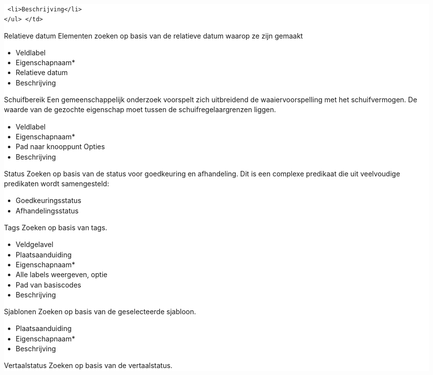      <li>Beschrijving</li>
    </ul> </td>
  </tr>
  <tr>
   <td>Relatieve datum</td>
   <td>Elementen zoeken op basis van de relatieve datum waarop ze zijn gemaakt<br /> </td>
   <td>
    <ul>
     <li>Veldlabel</li>
     <li>Eigenschapnaam*</li>
     <li>Relatieve datum</li>
     <li>Beschrijving</li>
    </ul> </td>
  </tr>
  <tr>
   <td>Schuifbereik</td>
   <td>Een gemeenschappelijk onderzoek voorspelt zich uitbreidend de waaiervoorspelling met het schuifvermogen. De waarde van de gezochte eigenschap moet tussen de schuifregelaargrenzen liggen.</td>
   <td>
    <ul>
     <li>Veldlabel</li>
     <li>Eigenschapnaam*</li>
     <li>Pad naar knooppunt Opties</li>
     <li>Beschrijving</li>
    </ul> </td>
  </tr>
  <tr>
   <td>Status</td>
   <td>Zoeken op basis van de status voor goedkeuring en afhandeling.</td>
   <td>Dit is een complexe predikaat die uit veelvoudige predikaten wordt samengesteld:
    <ul>
     <li>Goedkeuringsstatus</li>
     <li>Afhandelingsstatus</li>
    </ul> 
   </td>
  </tr>
  <tr>
   <td>Tags</td>
   <td>Zoeken op basis van tags.</td>
   <td>
    <ul>
     <li>Veldgelavel</li>
     <li>Plaatsaanduiding</li>
     <li>Eigenschapnaam*</li>
     <li>Alle labels weergeven, optie</li>
     <li>Pad van basiscodes</li>
     <li>Beschrijving</li>
    </ul> </td>
  </tr>
  <tr>
   <td>Sjablonen</td>
   <td>Zoeken op basis van de geselecteerde sjabloon.</td>
   <td>
    <ul>
     <li>Plaatsaanduiding</li>
     <li>Eigenschapnaam*</li>
     <li>Beschrijving</li>
    </ul> 
   </td>
  </tr>
  <tr>
   <td>Vertaalstatus</td>
   <td>Zoeken op basis van de vertaalstatus.</td>
   <td>